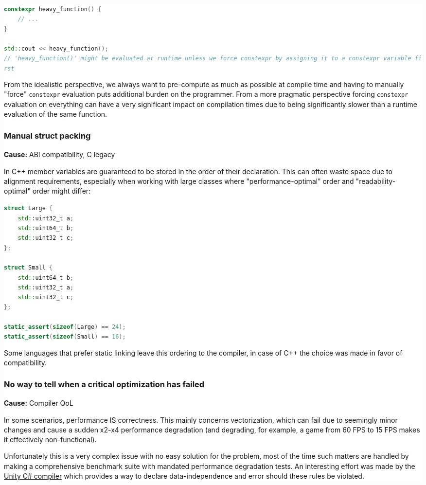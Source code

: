 ```cpp
constexpr heavy_function() {
    // ...
}

std::cout << heavy_function();
// 'heavy_function()' might be evaluated at runtime unless we force constexpr by assigning it to a constexpr variable first
```

From the idealistic perspective, we always want to pre-compute as much as possible at compile time and having to manually "force" `constexpr` evaluation puts additional burden on the programmer. From a more pragmatic perspective forcing `constexpr` evaluation on everything can have a very significant impact on compilation times due to being significantly slower than a runtime evaluation of the same function.

### Manual struct packing

**Cause:** ABI compatibility, C legacy

In C++ member variables are guaranteed to be stored in the order of their declaration. This can often waste space due to alignment requirements, especially when working with large classes where "performance-optimal" order and "readability-optimal" order might differ:

```cpp
struct Large {
    std::uint32_t a;
    std::uint64_t b;
    std::uint32_t c;
};

struct Small {
    std::uint64_t b;
    std::uint32_t a;
    std::uint32_t c;
};

static_assert(sizeof(Large) == 24);
static_assert(sizeof(Small) == 16);
```

Some languages that prefer static linking leave this ordering to the compiler, in case of C++ the choice was made in favor of compatibility.

### No way to tell when a critical optimization has failed

**Cause:** Compiler QoL

In some scenarios, performance IS correctness. This mainly concerns vectorization, which can fail due to seemingly minor changes and cause a  sudden x2-x4 performance degradation (and degrading, for example, a game from 60 FPS to 15 FPS makes it effectively non-functional).

Unfortunately this is a very complex issue with no easy solution for the problem, most of the time such matters are handled by making a comprehensive benchmark suite with mandated performance degradation tests. An interesting effort was made by the [Unity C# compiler](https://lucasmeijer.com/posts/cpp_unity/) which provides a way to declare data-independence and error should these rules be violated.
